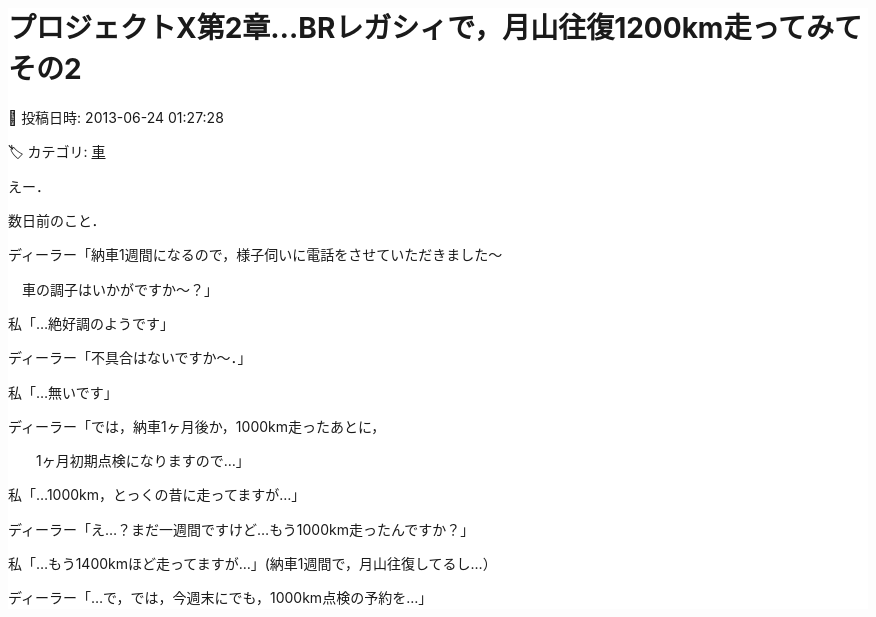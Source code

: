 # プロジェクトX第2章…BRレガシィで，月山往復1200km走ってみて　その2

📅 投稿日時: 2013-06-24 01:27:28

🏷️ カテゴリ: [車](cba0e8330b3f2ded7c1addfacc75d4547.md)

えー．





数日前のこと．





ディーラー「納車1週間になるので，様子伺いに電話をさせていただきました～


　車の調子はいかがですか～？」





私「…絶好調のようです」





ディーラー「不具合はないですか～．」





私「…無いです」





ディーラー「では，納車1ヶ月後か，1000km走ったあとに，


　　1ヶ月初期点検になりますので…」





私「…1000km，とっくの昔に走ってますが…」





ディーラー「え…？まだ一週間ですけど…もう1000km走ったんですか？」





私「…もう1400kmほど走ってますが…」(納車1週間で，月山往復してるし…）





ディーラー「…で，では，今週末にでも，1000km点検の予約を…」


